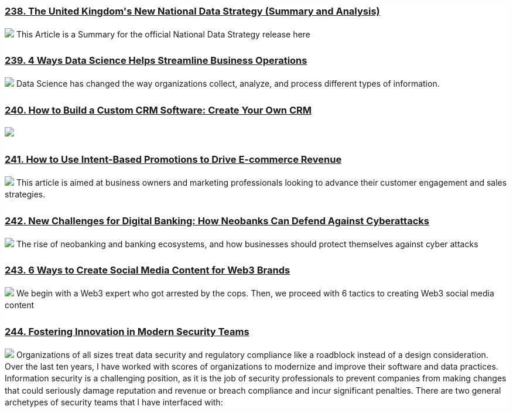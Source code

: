 ### [238. The United Kingdom's New National Data Strategy (Summary and Analysis)](https://hackernoon.com/the-united-kingdoms-new-national-data-strategy-summary-and-analysis-ci2s3efi)
![](https://firebasestorage.googleapis.com/v0/b/hackernoon-app.appspot.com/o/images%2FNeMdonXtWxOfnawKqq48BFvC9ky2-ee73t2s.jpeg?alt=media&token=e81ef4d4-3c15-4a92-b5ad-783562a0495c)
This Article is a Summary for the official National Data Strategy release here

### [239. 4 Ways Data Science Helps Streamline Business Operations](https://hackernoon.com/4-ways-data-science-helps-streamline-business-operations-nmr34xw)
![](https://cdn.hackernoon.com/images/4DEZ3I9NeEYl1VAoqXMD2HiUESS2-gu4u315x.jpeg)
Data Science has changed the way organizations collect, analyze, and process different types of information. 

### [240. How to Build a Custom CRM Software: Create Your Own CRM](https://hackernoon.com/how-to-build-a-custom-crm-software-create-your-own-crm-s57n3ywi)
![](https://images.unsplash.com/photo-1556761175-b413da4baf72?ixlib=rb-1.2.1&q=80&fm=jpg&crop=entropy&cs=tinysrgb&w=1080&fit=max&ixid=eyJhcHBfaWQiOjEwMDk2Mn0)


### [241. How to Use Intent-Based Promotions to Drive E-commerce Revenue](https://hackernoon.com/how-to-use-intent-based-promotions-to-drive-e-commerce-revenue)
![](https://cdn.hackernoon.com/images/illustrate-a-customer-acquisition-journey-clephd6pu000001s655778u30.png)
This article is aimed at business owners and marketing professionals looking to advance their customer engagement and sales strategies.

### [242. New Challenges for Digital Banking: How Neobanks Can Defend Against Cyberattacks](https://hackernoon.com/new-challenges-for-digital-banking-how-neobanks-can-defend-against-cyberattacks)
![](https://cdn.hackernoon.com/images/KvwYhdDjzVcZ4zqUtFwwLQyzzdG3-8e93onf.jpeg)
 The rise of neobanking and banking ecosystems, and how businesses should protect themselves against cyber attacks

### [243. 6 Ways to Create Social Media Content  for Web3 Brands](https://hackernoon.com/6-ways-to-create-social-media-content-for-a-web3-brand)
![](https://cdn.hackernoon.com/images/JfEccFrM3CN5aW8yu2J6l0wNqkn2-1993qu0.jpeg)
We begin with a Web3 expert who got arrested by the cops. Then, we proceed with 6 tactics to creating Web3 social media content

### [244. Fostering Innovation in Modern Security Teams](https://hackernoon.com/fostering-innovation-in-modern-security-teams)
![](https://cdn.hackernoon.com/images/5wpKgV75aONqkTJlafw2yQmK9yd2-te93oir.jpeg)
Organizations of all sizes treat data security and regulatory compliance like a roadblock instead of a design consideration. Over the last ten years, I have worked with scores of organizations to modernize and improve their software and data practices. Information security is a challenging position, as it is the job of security professionals to prevent companies from making changes that could seriously damage reputation and revenue or breach compliance and incur significant penalties. There are two general archetypes of security teams that I have interfaced with:
